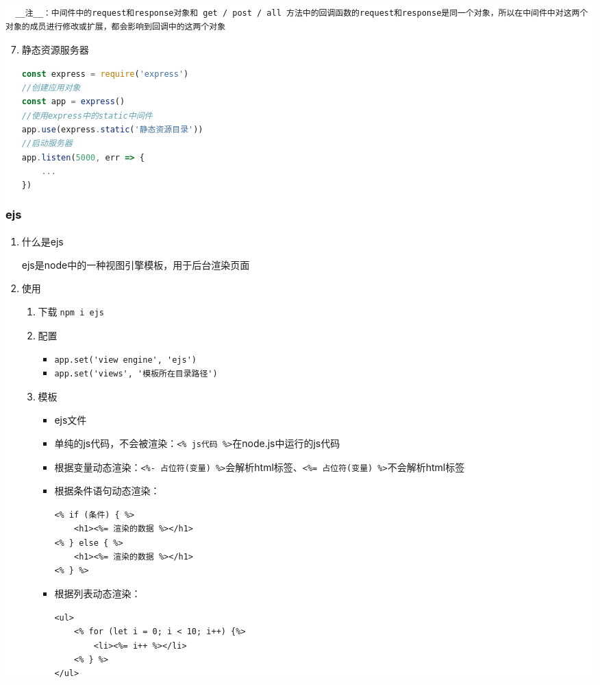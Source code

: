       __注__：中间件中的request和response对象和 get / post / all 方法中的回调函数的request和response是同一个对象，所以在中间件中对这两个对象的成员进行修改或扩展，都会影响到回调中的这两个对象

   7. 静态资源服务器
   
      ```js
      const express = require('express')
      //创建应用对象
      const app = express()
      //使用express中的static中间件
      app.use(express.static('静态资源目录'))
      //启动服务器
      app.listen(5000, err => {
          ...
      })
      ```



### ejs

1. 什么是ejs

   ejs是node中的一种视图引擎模板，用于后台渲染页面

2. 使用

   1. 下载 `npm i ejs`

   2. 配置
      - `app.set('view engine', 'ejs')`
      - `app.set('views', '模板所在目录路径')`
      
   3. 模板

      - ejs文件

      - 单纯的js代码，不会被渲染：`<% js代码 %>`在node.js中运行的js代码

      - 根据变量动态渲染：`<%- 占位符(变量) %>`会解析html标签、`<%= 占位符(变量) %>`不会解析html标签

      - 根据条件语句动态渲染：

        ```ejs
        <% if (条件) { %>
        	<h1><%= 渲染的数据 %></h1>
        <% } else { %>
        	<h1><%= 渲染的数据 %></h1>
        <% } %>
        ```

      - 根据列表动态渲染：

        ```ejs
        <ul>
        	<% for (let i = 0; i < 10; i++) {%>
            	<li><%= i++ %></li>
            <% } %>
        </ul>
        ```
